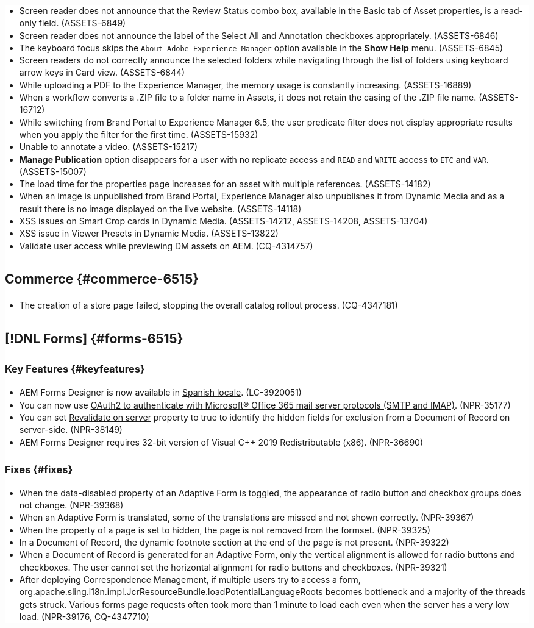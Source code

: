* Screen reader does not announce that the Review Status combo box, available in the Basic tab of Asset properties, is a read-only field. (ASSETS-6849)
* Screen reader does not announce the label of the Select All and Annotation checkboxes appropriately. (ASSETS-6846)
* The keyboard focus skips the `About Adobe Experience Manager` option available in the **Show Help** menu. (ASSETS-6845)
* Screen readers do not correctly announce the selected folders while navigating through the list of folders using keyboard arrow keys in Card view. (ASSETS-6844)
* While uploading a PDF to the Experience Manager, the memory usage is constantly increasing. (ASSETS-16889)
* When a workflow converts a .ZIP file to a folder name in Assets, it does not retain the casing of the .ZIP file name. (ASSETS-16712)
* While switching from Brand Portal to Experience Manager 6.5, the user predicate filter does not display appropriate results when you apply the filter for the first time. (ASSETS-15932)
* Unable to annotate a video. (ASSETS-15217)
* **Manage Publication** option disappears for a user with no replicate access and `READ` and `WRITE` access to `ETC` and `VAR`. (ASSETS-15007)
* The load time for the properties page increases for an asset with multiple references. (ASSETS-14182)
* When an image is unpublished from Brand Portal, Experience Manager also unpublishes it from Dynamic Media and as a result there is no image displayed on the live website. (ASSETS-14118) 
* XSS issues on Smart Crop cards in Dynamic Media. (ASSETS-14212, ASSETS-14208, ASSETS-13704)
* XSS issue in Viewer Presets in Dynamic Media. (ASSETS-13822)
* Validate user access while previewing DM assets on AEM. (CQ-4314757)


## Commerce {#commerce-6515}

* The creation of a store page failed, stopping the overall catalog rollout process. (CQ-4347181)

## [!DNL Forms] {#forms-6515}

### Key Features {#keyfeatures}

* AEM Forms Designer is now available in [Spanish locale](https://experienceleague.adobe.com/docs/experience-manager-release-information/aem-release-updates/forms-updates/aem-forms-releases.html). (LC-3920051)
* You can now use [OAuth2 to authenticate with Microsoft&reg; Office 365 mail server protocols (SMTP and IMAP)](/help/forms/using/oauth2-support-for-mail-service.md). (NPR-35177)
* You can set [Revalidate on server](https://experienceleague.adobe.com/docs/experience-manager-cloud-service/content/forms/adaptive-forms-authoring/authoring-adaptive-forms-foundation-components/configure-submit-actions-and-metadata-submission/configuring-submit-actions.html#enabling-server-side-validation-br) property to true to identify the hidden fields for exclusion from a Document of Record on server-side. (NPR-38149)
* AEM Forms Designer requires 32-bit version of Visual C++ 2019 Redistributable (x86).  (NPR-36690)

### Fixes {#fixes}

* When the data-disabled property of an Adaptive Form is toggled, the appearance of radio button and checkbox groups does not change. (NPR-39368)
* When an Adaptive Form is translated, some of the translations are missed and not shown correctly. (NPR-39367)
* When the property of a page is set to hidden, the page is not removed from the formset. (NPR-39325)
* In a Document of Record, the dynamic footnote section at the end of the page is not present. (NPR-39322)
* When a Document of Record is generated for an Adaptive Form, only the vertical alignment is allowed for radio buttons and checkboxes. The user cannot set the horizontal alignment for radio buttons and checkboxes. (NPR-39321)
* After deploying Correspondence Management, if multiple users try to access a form, org.apache.sling.i18n.impl.JcrResourceBundle.loadPotentialLanguageRoots becomes bottleneck and a majority of the threads gets struck. Various forms page requests often took more than 1 minute to load each even when the server has a very low load. (NPR-39176, CQ-4347710)